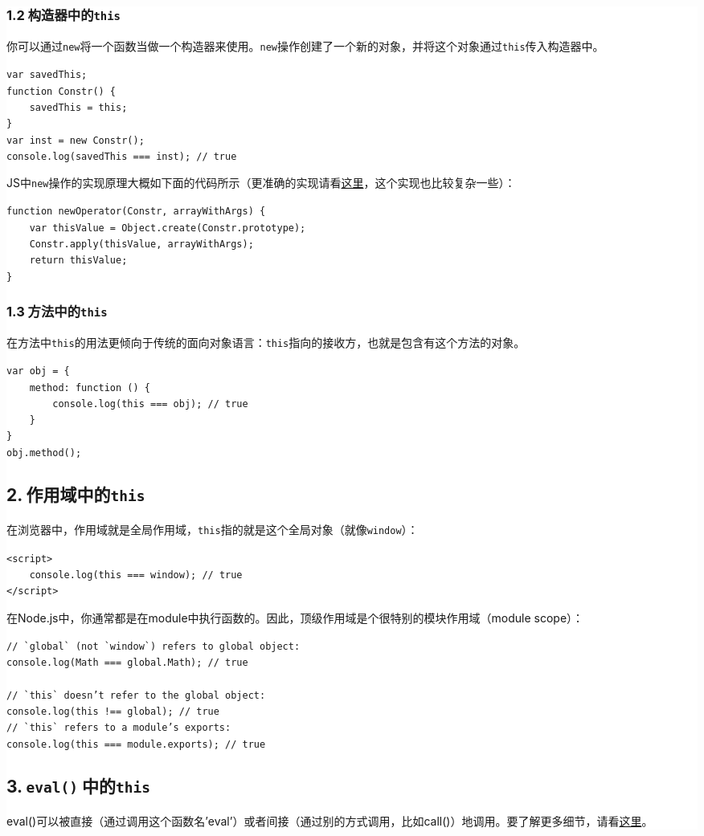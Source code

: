 ### 1.2 构造器中的`this`

你可以通过`new`将一个函数当做一个构造器来使用。`new`操作创建了一个新的对象，并将这个对象通过`this`传入构造器中。

    var savedThis;
    function Constr() {
        savedThis = this;
    }
    var inst = new Constr();
    console.log(savedThis === inst); // true


JS中`new`操作的实现原理大概如下面的代码所示（更准确的实现请看[这里](http://speakingjs.com/es5/ch17.html#_the`new`operator_implemented_in_javascript)，这个实现也比较复杂一些）：

    function newOperator(Constr, arrayWithArgs) {
        var thisValue = Object.create(Constr.prototype);
        Constr.apply(thisValue, arrayWithArgs);
        return thisValue;
    }

### 1.3 方法中的`this`

在方法中`this`的用法更倾向于传统的面向对象语言：`this`指向的接收方，也就是包含有这个方法的对象。

    var obj = {
        method: function () {
            console.log(this === obj); // true
        }
    }
    obj.method();

## 2. 作用域中的`this`

在浏览器中，作用域就是全局作用域，`this`指的就是这个全局对象（就像`window`）：

    <script>
        console.log(this === window); // true
    </script>

在Node.js中，你通常都是在module中执行函数的。因此，顶级作用域是个很特别的模块作用域（module scope）：

    // `global` (not `window`) refers to global object:
    console.log(Math === global.Math); // true
     
    // `this` doesn’t refer to the global object:
    console.log(this !== global); // true
    // `this` refers to a module’s exports:
    console.log(this === module.exports); // true


## 3. `eval()` 中的`this`

eval()可以被直接（通过调用这个函数名’eval’）或者间接（通过别的方式调用，比如call()）地调用。要了解更多细节，请看[这里](http://speakingjs.com/es5/ch23.html#_indirect_eval_evaluates_in_global_scope)。
